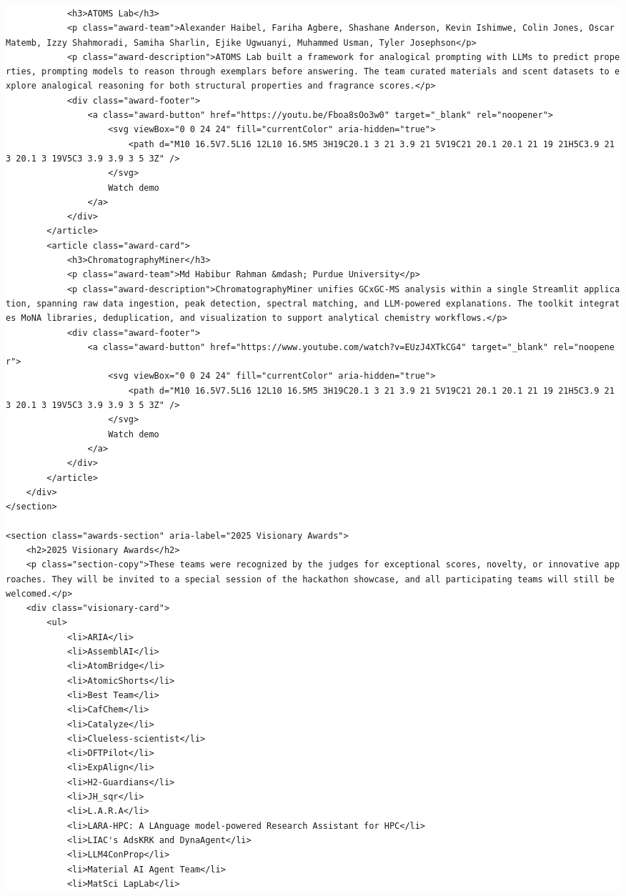                 <h3>ATOMS Lab</h3>
                <p class="award-team">Alexander Haibel, Fariha Agbere, Shashane Anderson, Kevin Ishimwe, Colin Jones, Oscar Matemb, Izzy Shahmoradi, Samiha Sharlin, Ejike Ugwuanyi, Muhammed Usman, Tyler Josephson</p>
                <p class="award-description">ATOMS Lab built a framework for analogical prompting with LLMs to predict properties, prompting models to reason through exemplars before answering. The team curated materials and scent datasets to explore analogical reasoning for both structural properties and fragrance scores.</p>
                <div class="award-footer">
                    <a class="award-button" href="https://youtu.be/Fboa8sOo3w0" target="_blank" rel="noopener">
                        <svg viewBox="0 0 24 24" fill="currentColor" aria-hidden="true">
                            <path d="M10 16.5V7.5L16 12L10 16.5M5 3H19C20.1 3 21 3.9 21 5V19C21 20.1 20.1 21 19 21H5C3.9 21 3 20.1 3 19V5C3 3.9 3.9 3 5 3Z" />
                        </svg>
                        Watch demo
                    </a>
                </div>
            </article>
            <article class="award-card">
                <h3>ChromatographyMiner</h3>
                <p class="award-team">Md Habibur Rahman &mdash; Purdue University</p>
                <p class="award-description">ChromatographyMiner unifies GCxGC-MS analysis within a single Streamlit application, spanning raw data ingestion, peak detection, spectral matching, and LLM-powered explanations. The toolkit integrates MoNA libraries, deduplication, and visualization to support analytical chemistry workflows.</p>
                <div class="award-footer">
                    <a class="award-button" href="https://www.youtube.com/watch?v=EUzJ4XTkCG4" target="_blank" rel="noopener">
                        <svg viewBox="0 0 24 24" fill="currentColor" aria-hidden="true">
                            <path d="M10 16.5V7.5L16 12L10 16.5M5 3H19C20.1 3 21 3.9 21 5V19C21 20.1 20.1 21 19 21H5C3.9 21 3 20.1 3 19V5C3 3.9 3.9 3 5 3Z" />
                        </svg>
                        Watch demo
                    </a>
                </div>
            </article>
        </div>
    </section>

    <section class="awards-section" aria-label="2025 Visionary Awards">
        <h2>2025 Visionary Awards</h2>
        <p class="section-copy">These teams were recognized by the judges for exceptional scores, novelty, or innovative approaches. They will be invited to a special session of the hackathon showcase, and all participating teams will still be welcomed.</p>
        <div class="visionary-card">
            <ul>
                <li>ARIA</li>
                <li>AssemblAI</li>
                <li>AtomBridge</li>
                <li>AtomicShorts</li>
                <li>Best Team</li>
                <li>CafChem</li>
                <li>Catalyze</li>
                <li>Clueless-scientist</li>
                <li>DFTPilot</li>
                <li>ExpAlign</li>
                <li>H2-Guardians</li>
                <li>JH_sqr</li>
                <li>L.A.R.A</li>
                <li>LARA-HPC: A LAnguage model-powered Research Assistant for HPC</li>
                <li>LIAC's AdsKRK and DynaAgent</li>
                <li>LLM4ConProp</li>
                <li>Material AI Agent Team</li>
                <li>MatSci LapLab</li>
